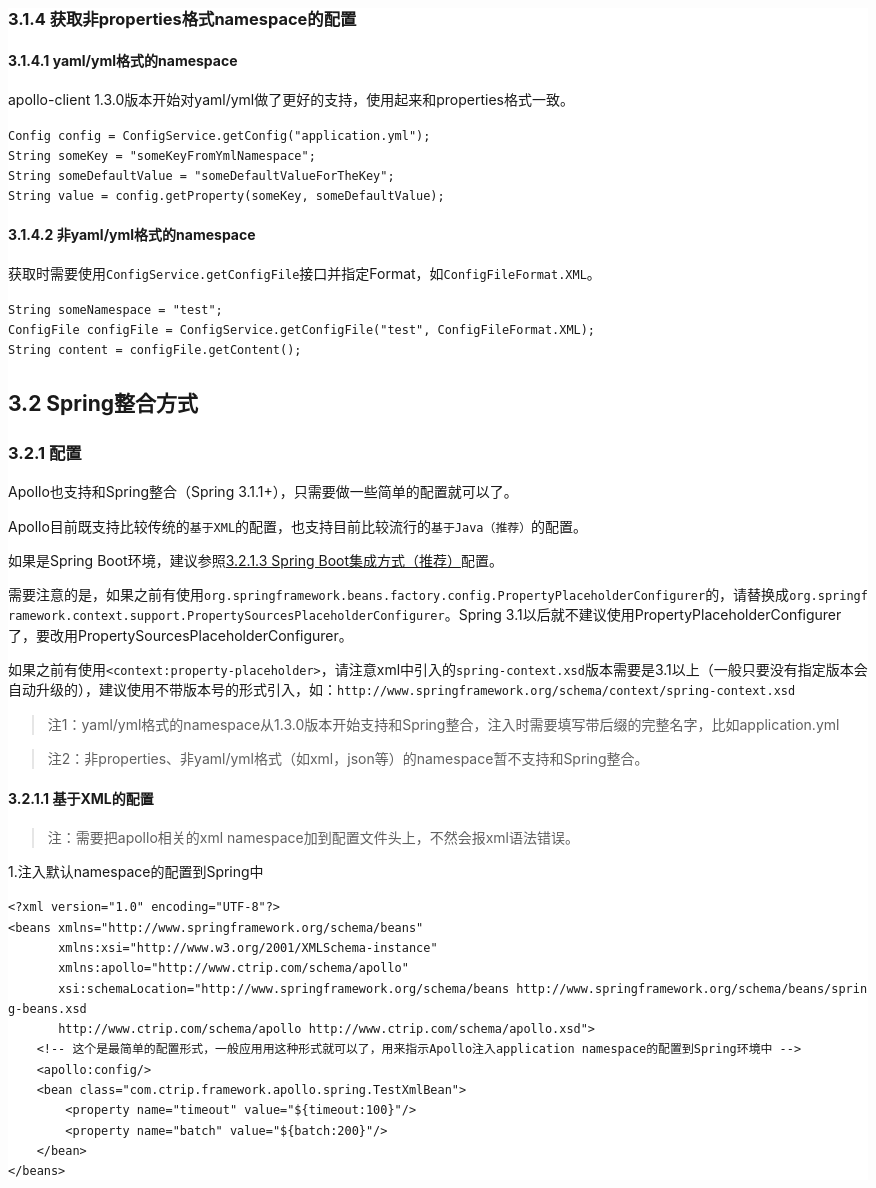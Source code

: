### 3.1.4 获取非properties格式namespace的配置

#### 3.1.4.1 yaml/yml格式的namespace

apollo-client 1.3.0版本开始对yaml/yml做了更好的支持，使用起来和properties格式一致。

```
Config config = ConfigService.getConfig("application.yml");
String someKey = "someKeyFromYmlNamespace";
String someDefaultValue = "someDefaultValueForTheKey";
String value = config.getProperty(someKey, someDefaultValue);
```

#### 3.1.4.2 非yaml/yml格式的namespace

获取时需要使用`ConfigService.getConfigFile`接口并指定Format，如`ConfigFileFormat.XML`。

```
String someNamespace = "test";
ConfigFile configFile = ConfigService.getConfigFile("test", ConfigFileFormat.XML);
String content = configFile.getContent();
```

## 3.2 Spring整合方式

### 3.2.1 配置

Apollo也支持和Spring整合（Spring 3.1.1+），只需要做一些简单的配置就可以了。

Apollo目前既支持比较传统的`基于XML`的配置，也支持目前比较流行的`基于Java（推荐）`的配置。

如果是Spring Boot环境，建议参照[3.2.1.3 Spring Boot集成方式（推荐）](https://github.com/ctripcorp/apollo/wiki/Java客户端使用指南#3213-spring-boot集成方式推荐)配置。

需要注意的是，如果之前有使用`org.springframework.beans.factory.config.PropertyPlaceholderConfigurer`的，请替换成`org.springframework.context.support.PropertySourcesPlaceholderConfigurer`。Spring 3.1以后就不建议使用PropertyPlaceholderConfigurer了，要改用PropertySourcesPlaceholderConfigurer。

如果之前有使用`<context:property-placeholder>`，请注意xml中引入的`spring-context.xsd`版本需要是3.1以上（一般只要没有指定版本会自动升级的），建议使用不带版本号的形式引入，如：`http://www.springframework.org/schema/context/spring-context.xsd`

> 注1：yaml/yml格式的namespace从1.3.0版本开始支持和Spring整合，注入时需要填写带后缀的完整名字，比如application.yml

> 注2：非properties、非yaml/yml格式（如xml，json等）的namespace暂不支持和Spring整合。

#### 3.2.1.1 基于XML的配置

> 注：需要把apollo相关的xml namespace加到配置文件头上，不然会报xml语法错误。

1.注入默认namespace的配置到Spring中

```
<?xml version="1.0" encoding="UTF-8"?>
<beans xmlns="http://www.springframework.org/schema/beans"
       xmlns:xsi="http://www.w3.org/2001/XMLSchema-instance"
       xmlns:apollo="http://www.ctrip.com/schema/apollo"
       xsi:schemaLocation="http://www.springframework.org/schema/beans http://www.springframework.org/schema/beans/spring-beans.xsd
       http://www.ctrip.com/schema/apollo http://www.ctrip.com/schema/apollo.xsd">
    <!-- 这个是最简单的配置形式，一般应用用这种形式就可以了，用来指示Apollo注入application namespace的配置到Spring环境中 -->
    <apollo:config/>
    <bean class="com.ctrip.framework.apollo.spring.TestXmlBean">
        <property name="timeout" value="${timeout:100}"/>
        <property name="batch" value="${batch:200}"/>
    </bean>
</beans>
```
